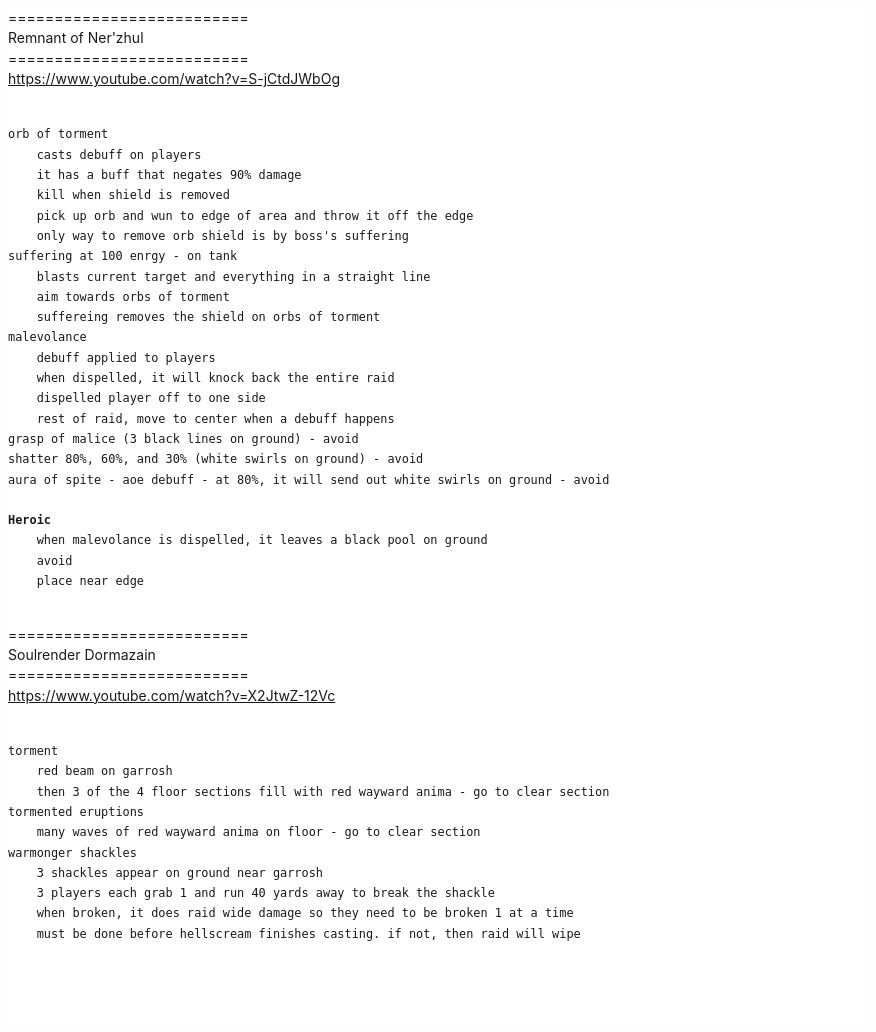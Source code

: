 </code></pre>
<div>
==========================<br>
Remnant of Ner&#39;zhul<br>
==========================<br>
<a href="https://www.youtube.com/watch?v=S-jCtdJWbOg">https://www.youtube.com/watch?v=S-jCtdJWbOg</a>
         
<pre><code>
orb of torment
    casts debuff on players
    it has a buff that negates 90% damage
    kill when shield is removed
    pick up orb and wun to edge of area and throw it off the edge
    only way to remove orb shield is by boss&#39;s suffering
suffering at 100 enrgy - on tank
    blasts current target and everything in a straight line
    aim towards orbs of torment
    suffereing removes the shield on orbs of torment
malevolance
    debuff applied to players
    when dispelled, it will knock back the entire raid
    dispelled player off to one side
    rest of raid, move to center when a debuff happens
grasp of malice (3 black lines on ground) - avoid
shatter 80%, 60%, and 30% (white swirls on ground) - avoid
aura of spite - aoe debuff - at 80%, it will send out white swirls on ground - avoid

<b>Heroic</b>
    when malevolance is dispelled, it leaves a black pool on ground
    avoid
    place near edge
        
</code></pre>

<div>
==========================<br>
Soulrender Dormazain<br>
==========================<br>
<a href="https://www.youtube.com/watch?v=X2JtwZ-12Vc">https://www.youtube.com/watch?v=X2JtwZ-12Vc</a>

<pre><code>    
torment
    red beam on garrosh
    then 3 of the 4 floor sections fill with red wayward anima - go to clear section
tormented eruptions
    many waves of red wayward anima on floor - go to clear section
warmonger shackles
    3 shackles appear on ground near garrosh
    3 players each grab 1 and run 40 yards away to break the shackle
    when broken, it does raid wide damage so they need to be broken 1 at a time
    must be done before hellscream finishes casting. if not, then raid will wipe
    